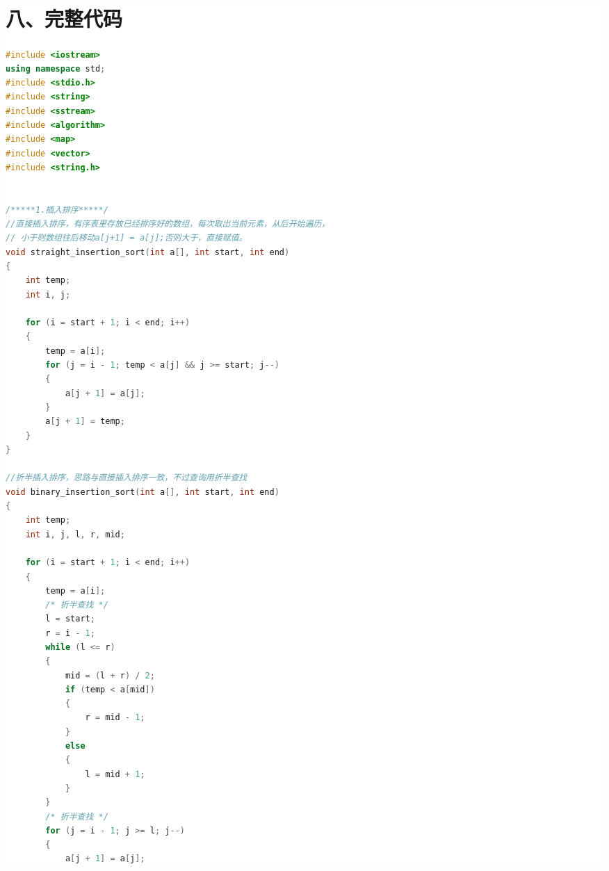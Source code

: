 

# 八、完整代码

```cpp
#include <iostream>
using namespace std;
#include <stdio.h>
#include <string>
#include <sstream>
#include <algorithm>
#include <map>
#include <vector>
#include <string.h>


/*****1.插入排序*****/
//直接插入排序，有序表里存放已经排序好的数组，每次取出当前元素，从后开始遍历，
// 小于则数组往后移动a[j+1] = a[j];否则大于，直接赋值。
void straight_insertion_sort(int a[], int start, int end)
{
    int temp;
    int i, j;

    for (i = start + 1; i < end; i++)
    {
        temp = a[i];
        for (j = i - 1; temp < a[j] && j >= start; j--)
        {
            a[j + 1] = a[j];
        }
        a[j + 1] = temp;
    }
}

//折半插入排序，思路与直接插入排序一致，不过查询用折半查找
void binary_insertion_sort(int a[], int start, int end)
{
    int temp;
    int i, j, l, r, mid;

    for (i = start + 1; i < end; i++)
    {
        temp = a[i];
        /* 折半查找 */
        l = start;
        r = i - 1;
        while (l <= r)
        {
            mid = (l + r) / 2;
            if (temp < a[mid])
            {
                r = mid - 1;
            }
            else
            {
                l = mid + 1;
            }
        }
        /* 折半查找 */
        for (j = i - 1; j >= l; j--)
        {
            a[j + 1] = a[j];
```